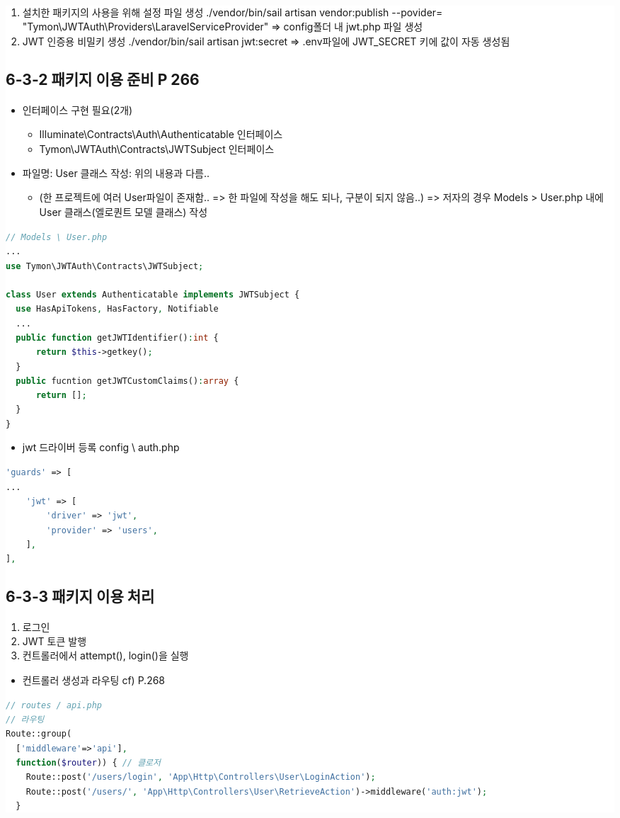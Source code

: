 1) 설치한 패키지의 사용을 위해 설정 파일 생성
  ./vendor/bin/sail artisan vendor:publish --povider= "Tymon\JWTAuth\Providers\LaravelServiceProvider"
  => config폴더 내 jwt.php 파일 생성
2) JWT 인증용 비밀키 생성
  ./vendor/bin/sail artisan jwt:secret
  => .env파일에 JWT_SECRET 키에 값이 자동 생성됨

## 6-3-2 패키지 이용 준비 P 266
* 인터페이스 구현 필요(2개)
  - Illuminate\Contracts\Auth\Authenticatable 인터페이스
  - Tymon\JWTAuth\Contracts\JWTSubject 인터페이스

* 파일명: User 클래스 작성: 위의 내용과 다름..
  - (한 프로젝트에 여러 User파일이 존재함.. => 한 파일에 작성을 해도 되나, 구분이 되지 않음..)
  => 저자의 경우 Models > User.php 내에 User 클래스(엘로퀀트 모델 클래스) 작성
```php
// Models \ User.php
...
use Tymon\JWTAuth\Contracts\JWTSubject;

class User extends Authenticatable implements JWTSubject {
  use HasApiTokens, HasFactory, Notifiable
  ...
  public function getJWTIdentifier():int {
      return $this->getkey();
  }
  public fucntion getJWTCustomClaims():array {
      return [];
  }
}
```
* jwt 드라이버 등록
  config \ auth.php
```php
'guards' => [
...
    'jwt' => [
        'driver' => 'jwt',
        'provider' => 'users',
    ],
],
```

## 6-3-3 패키지 이용 처리
1) 로그인
2) JWT 토큰 발행
3) 컨트롤러에서 attempt(), login()을 실행

* 컨트롤러 생성과 라우팅
cf) P.268
```php
// routes / api.php
// 라우팅
Route::group(
  ['middleware'=>'api'],
  function($router)) { // 클로저
    Route::post('/users/login', 'App\Http\Controllers\User\LoginAction');  
    Route::post('/users/', 'App\Http\Controllers\User\RetrieveAction')->middleware('auth:jwt');  
  }
```
